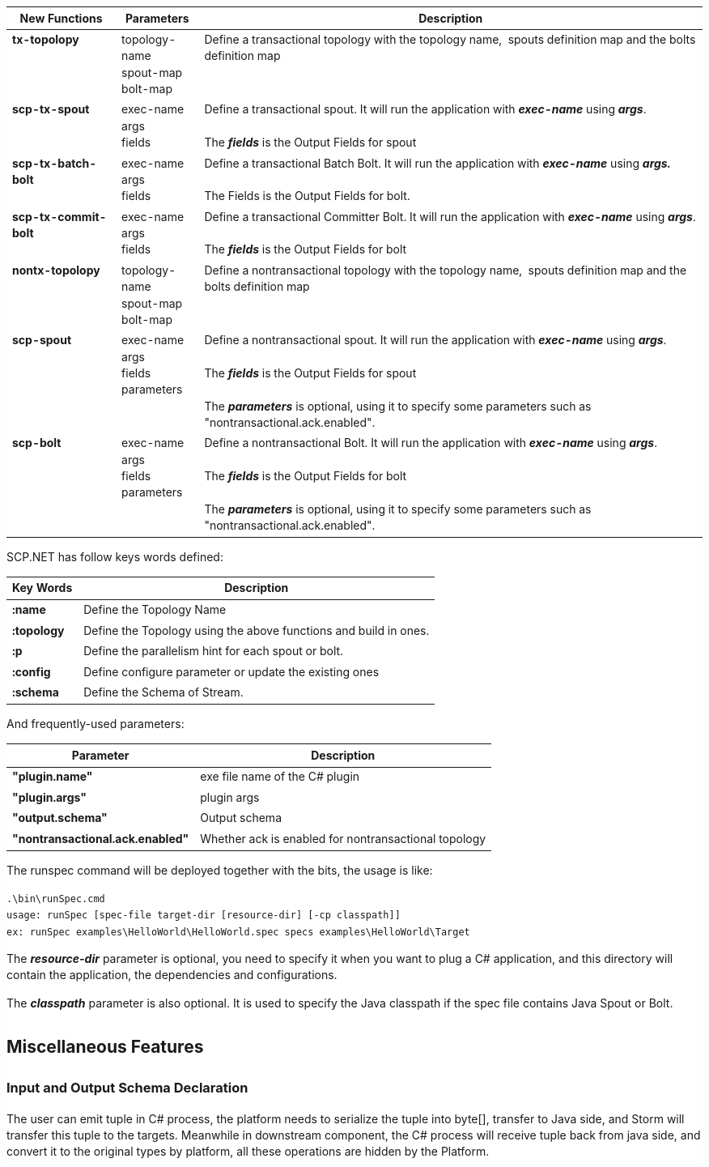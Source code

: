 | **New Functions** | **Parameters** | **Description** |
| --- | --- | --- |
| **tx-topolopy** |topology-name<br />spout-map<br />bolt-map |Define a transactional topology with the topology name, &nbsp;spouts definition map and the bolts definition map |
| **scp-tx-spout** |exec-name<br />args<br />fields |Define a transactional spout. It will run the application with ***exec-name*** using ***args***.<br /><br />The ***fields*** is the Output Fields for spout |
| **scp-tx-batch-bolt** |exec-name<br />args<br />fields |Define a transactional Batch Bolt. It will run the application with ***exec-name*** using ***args.***<br /><br />The Fields is the Output Fields for bolt. |
| **scp-tx-commit-bolt** |exec-name<br />args<br />fields |Define a transactional Committer Bolt. It will run the application with ***exec-name*** using ***args***.<br /><br />The ***fields*** is the Output Fields for bolt |
| **nontx-topolopy** |topology-name<br />spout-map<br />bolt-map |Define a nontransactional topology with the topology name,&nbsp; spouts definition map and the bolts definition map |
| **scp-spout** |exec-name<br />args<br />fields<br />parameters |Define a nontransactional spout. It will run the application with ***exec-name*** using ***args***.<br /><br />The ***fields*** is the Output Fields for spout<br /><br />The ***parameters*** is optional, using it to specify some parameters such as "nontransactional.ack.enabled". |
| **scp-bolt** |exec-name<br />args<br />fields<br />parameters |Define a nontransactional Bolt. It will run the application with ***exec-name*** using ***args***.<br /><br />The ***fields*** is the Output Fields for bolt<br /><br />The ***parameters*** is optional, using it to specify some parameters such as "nontransactional.ack.enabled". |

SCP.NET has follow keys words defined:

| **Key Words** | **Description** |
| --- | --- |
| **:name** |Define the Topology Name |
| **:topology** |Define the Topology using the above functions and build in ones. |
| **:p** |Define the parallelism hint for each spout or bolt. |
| **:config** |Define configure parameter or update the existing ones |
| **:schema** |Define the Schema of Stream. |

And frequently-used parameters:

| **Parameter** | **Description** |
| --- | --- |
| **"plugin.name"** |exe file name of the C# plugin |
| **"plugin.args"** |plugin args |
| **"output.schema"** |Output schema |
| **"nontransactional.ack.enabled"** |Whether ack is enabled for nontransactional topology |

The runspec command will be deployed together with the bits, the usage is like:

    .\bin\runSpec.cmd
    usage: runSpec [spec-file target-dir [resource-dir] [-cp classpath]]
    ex: runSpec examples\HelloWorld\HelloWorld.spec specs examples\HelloWorld\Target

The ***resource-dir*** parameter is optional, you need to specify it when you want to plug a C\# application, and this directory will contain the application, the dependencies and configurations.

The ***classpath*** parameter is also optional. It is used to specify the Java classpath if the spec file contains Java Spout or Bolt.

## Miscellaneous Features
### Input and Output Schema Declaration
The user can emit tuple in C\# process, the platform needs to serialize the tuple into byte[], transfer to Java side, and Storm will transfer this tuple to the targets. Meanwhile in downstream component, the C\# process will receive tuple back from java side, and convert it to the original types by platform, all these operations are hidden by the Platform.

